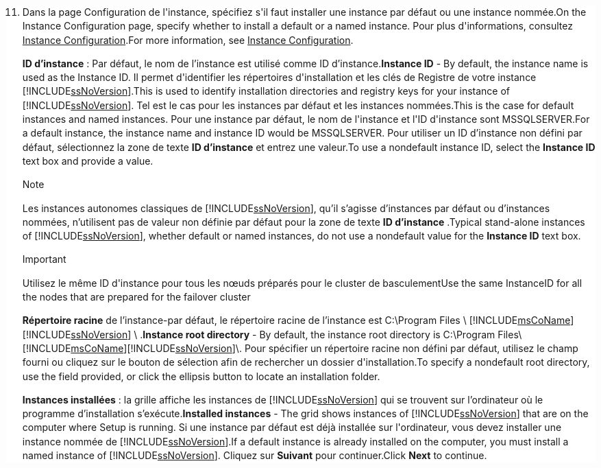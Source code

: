 11. <span data-ttu-id="42721-339">Dans la page Configuration de l'instance, spécifiez s'il faut installer une instance par défaut ou une instance nommée.</span><span class="sxs-lookup"><span data-stu-id="42721-339">On the Instance Configuration page, specify whether to install a default or a named instance.</span></span> <span data-ttu-id="42721-340">Pour plus d'informations, consultez [Instance Configuration](../../install/instance-configuration.md).</span><span class="sxs-lookup"><span data-stu-id="42721-340">For more information, see [Instance Configuration](../../install/instance-configuration.md).</span></span>  
  
     <span data-ttu-id="42721-341">**ID d’instance** : Par défaut, le nom de l’instance est utilisé comme ID d’instance.</span><span class="sxs-lookup"><span data-stu-id="42721-341">**Instance ID** - By default, the instance name is used as the Instance ID.</span></span> <span data-ttu-id="42721-342">Il permet d'identifier les répertoires d'installation et les clés de Registre de votre instance [!INCLUDE[ssNoVersion](../../../includes/ssnoversion-md.md)].</span><span class="sxs-lookup"><span data-stu-id="42721-342">This is used to identify installation directories and registry keys for your instance of [!INCLUDE[ssNoVersion](../../../includes/ssnoversion-md.md)].</span></span> <span data-ttu-id="42721-343">Tel est le cas pour les instances par défaut et les instances nommées.</span><span class="sxs-lookup"><span data-stu-id="42721-343">This is the case for default instances and named instances.</span></span> <span data-ttu-id="42721-344">Pour une instance par défaut, le nom de l'instance et l'ID d'instance sont MSSQLSERVER.</span><span class="sxs-lookup"><span data-stu-id="42721-344">For a default instance, the instance name and instance ID would be MSSQLSERVER.</span></span> <span data-ttu-id="42721-345">Pour utiliser un ID d’instance non défini par défaut, sélectionnez la zone de texte **ID d’instance** et entrez une valeur.</span><span class="sxs-lookup"><span data-stu-id="42721-345">To use a nondefault instance ID, select the **Instance ID** text box and provide a value.</span></span>  
  
    > [!NOTE]  
    >  <span data-ttu-id="42721-346">Les instances autonomes classiques de [!INCLUDE[ssNoVersion](../../../includes/ssnoversion-md.md)], qu’il s’agisse d’instances par défaut ou d’instances nommées, n’utilisent pas de valeur non définie par défaut pour la zone de texte **ID d’instance** .</span><span class="sxs-lookup"><span data-stu-id="42721-346">Typical stand-alone instances of [!INCLUDE[ssNoVersion](../../../includes/ssnoversion-md.md)], whether default or named instances, do not use a nondefault value for the **Instance ID** text box.</span></span>  
  
    > [!IMPORTANT]  
    >  <span data-ttu-id="42721-347">Utilisez le même ID d'instance pour tous les nœuds préparés pour le cluster de basculement</span><span class="sxs-lookup"><span data-stu-id="42721-347">Use the same InstanceID for all the nodes that are prepared for the failover cluster</span></span>  
  
     <span data-ttu-id="42721-348">**Répertoire racine** de l’instance-par défaut, le répertoire racine de l’instance est C:\Program Files \\ [!INCLUDE[msCoName](../../../includes/msconame-md.md)] [!INCLUDE[ssNoVersion](../../../includes/ssnoversion-md.md)] \\ .</span><span class="sxs-lookup"><span data-stu-id="42721-348">**Instance root directory** - By default, the instance root directory is C:\Program Files\\[!INCLUDE[msCoName](../../../includes/msconame-md.md)][!INCLUDE[ssNoVersion](../../../includes/ssnoversion-md.md)]\\.</span></span> <span data-ttu-id="42721-349">Pour spécifier un répertoire racine non défini par défaut, utilisez le champ fourni ou cliquez sur le bouton de sélection afin de rechercher un dossier d'installation.</span><span class="sxs-lookup"><span data-stu-id="42721-349">To specify a nondefault root directory, use the field provided, or click the ellipsis button to locate an installation folder.</span></span>  
  
     <span data-ttu-id="42721-350">**Instances installées** : la grille affiche les instances de [!INCLUDE[ssNoVersion](../../../includes/ssnoversion-md.md)] qui se trouvent sur l’ordinateur où le programme d’installation s’exécute.</span><span class="sxs-lookup"><span data-stu-id="42721-350">**Installed instances** - The grid shows instances of [!INCLUDE[ssNoVersion](../../../includes/ssnoversion-md.md)] that are on the computer where Setup is running.</span></span> <span data-ttu-id="42721-351">Si une instance par défaut est déjà installée sur l'ordinateur, vous devez installer une instance nommée de [!INCLUDE[ssNoVersion](../../../includes/ssnoversion-md.md)].</span><span class="sxs-lookup"><span data-stu-id="42721-351">If a default instance is already installed on the computer, you must install a named instance of [!INCLUDE[ssNoVersion](../../../includes/ssnoversion-md.md)].</span></span> <span data-ttu-id="42721-352">Cliquez sur **Suivant** pour continuer.</span><span class="sxs-lookup"><span data-stu-id="42721-352">Click **Next** to continue.</span></span>  
  
